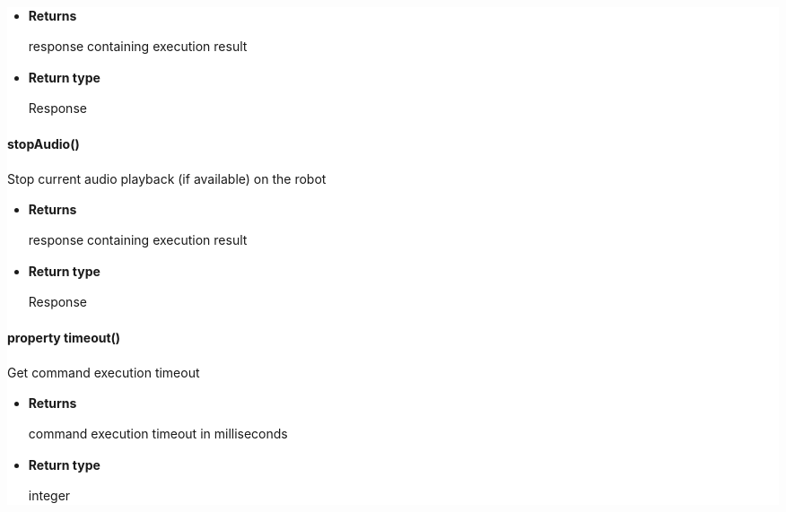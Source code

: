 * **Returns**

    response containing execution result



* **Return type**

    Response



#### stopAudio()
Stop current audio playback (if available) on the robot


* **Returns**

    response containing execution result



* **Return type**

    Response



#### property timeout()
Get command execution timeout


* **Returns**

    command execution timeout in milliseconds



* **Return type**

    integer
